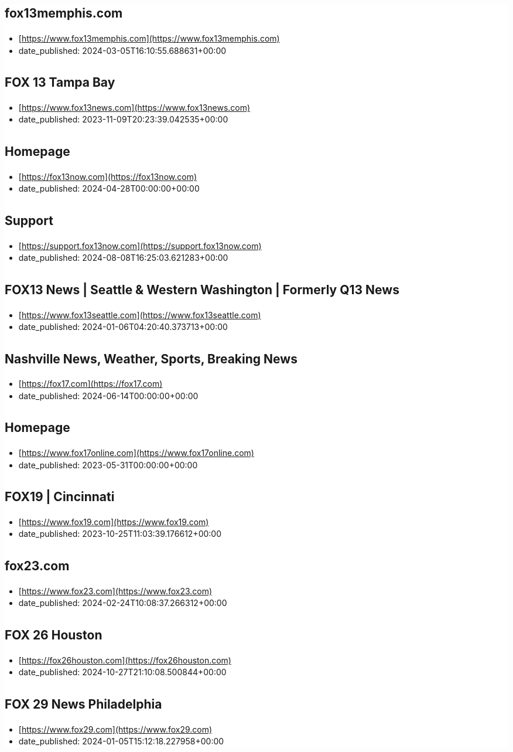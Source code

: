  ## fox13memphis.com
 - [https://www.fox13memphis.com](https://www.fox13memphis.com)
 - date_published: 2024-03-05T16:10:55.688631+00:00

 ## FOX 13 Tampa Bay
 - [https://www.fox13news.com](https://www.fox13news.com)
 - date_published: 2023-11-09T20:23:39.042535+00:00

 ## Homepage
 - [https://fox13now.com](https://fox13now.com)
 - date_published: 2024-04-28T00:00:00+00:00

 ## Support
 - [https://support.fox13now.com](https://support.fox13now.com)
 - date_published: 2024-08-08T16:25:03.621283+00:00

 ## FOX13 News | Seattle & Western Washington | Formerly Q13 News
 - [https://www.fox13seattle.com](https://www.fox13seattle.com)
 - date_published: 2024-01-06T04:20:40.373713+00:00

 ## Nashville News, Weather, Sports, Breaking News
 - [https://fox17.com](https://fox17.com)
 - date_published: 2024-06-14T00:00:00+00:00

 ## Homepage
 - [https://www.fox17online.com](https://www.fox17online.com)
 - date_published: 2023-05-31T00:00:00+00:00

 ## FOX19 | Cincinnati
 - [https://www.fox19.com](https://www.fox19.com)
 - date_published: 2023-10-25T11:03:39.176612+00:00

 ## fox23.com
 - [https://www.fox23.com](https://www.fox23.com)
 - date_published: 2024-02-24T10:08:37.266312+00:00

 ## FOX 26 Houston
 - [https://fox26houston.com](https://fox26houston.com)
 - date_published: 2024-10-27T21:10:08.500844+00:00

 ## FOX 29 News Philadelphia
 - [https://www.fox29.com](https://www.fox29.com)
 - date_published: 2024-01-05T15:12:18.227958+00:00
